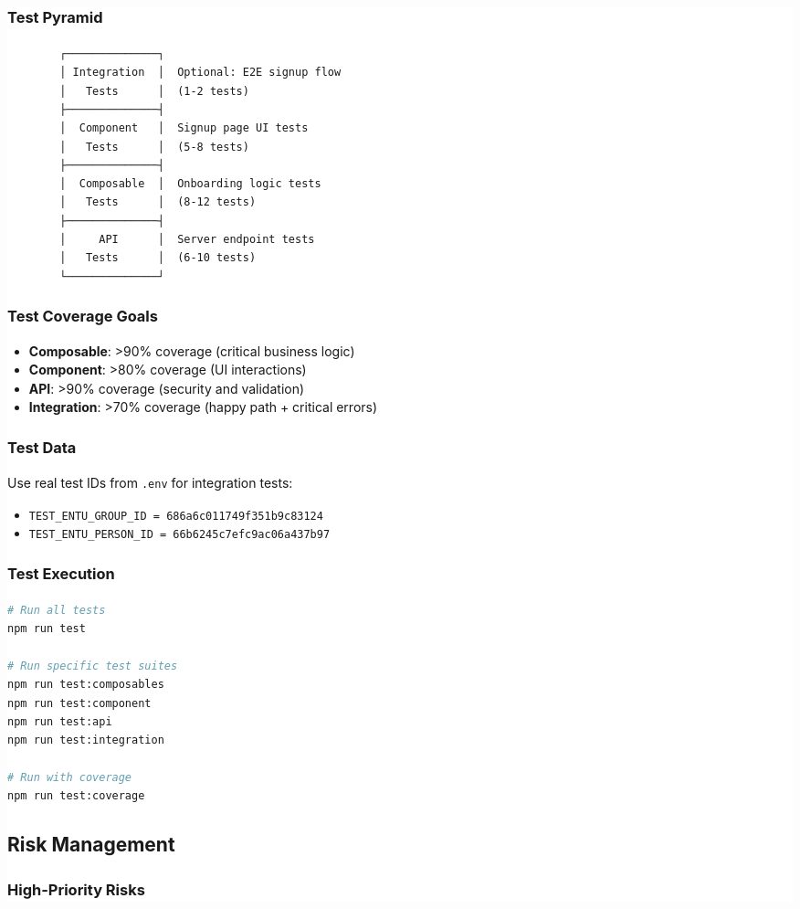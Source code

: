 ### Test Pyramid

```text
        ┌──────────────┐
        │ Integration  │  Optional: E2E signup flow
        │   Tests      │  (1-2 tests)
        ├──────────────┤
        │  Component   │  Signup page UI tests
        │   Tests      │  (5-8 tests)
        ├──────────────┤
        │  Composable  │  Onboarding logic tests
        │   Tests      │  (8-12 tests)
        ├──────────────┤
        │     API      │  Server endpoint tests
        │   Tests      │  (6-10 tests)
        └──────────────┘
```

### Test Coverage Goals

- **Composable**: >90% coverage (critical business logic)
- **Component**: >80% coverage (UI interactions)
- **API**: >90% coverage (security and validation)
- **Integration**: >70% coverage (happy path + critical errors)

### Test Data

Use real test IDs from `.env` for integration tests:

- `TEST_ENTU_GROUP_ID = 686a6c011749f351b9c83124`
- `TEST_ENTU_PERSON_ID = 66b6245c7efc9ac06a437b97`

### Test Execution

```bash
# Run all tests
npm run test

# Run specific test suites
npm run test:composables
npm run test:component
npm run test:api
npm run test:integration

# Run with coverage
npm run test:coverage
```

## Risk Management

### High-Priority Risks
